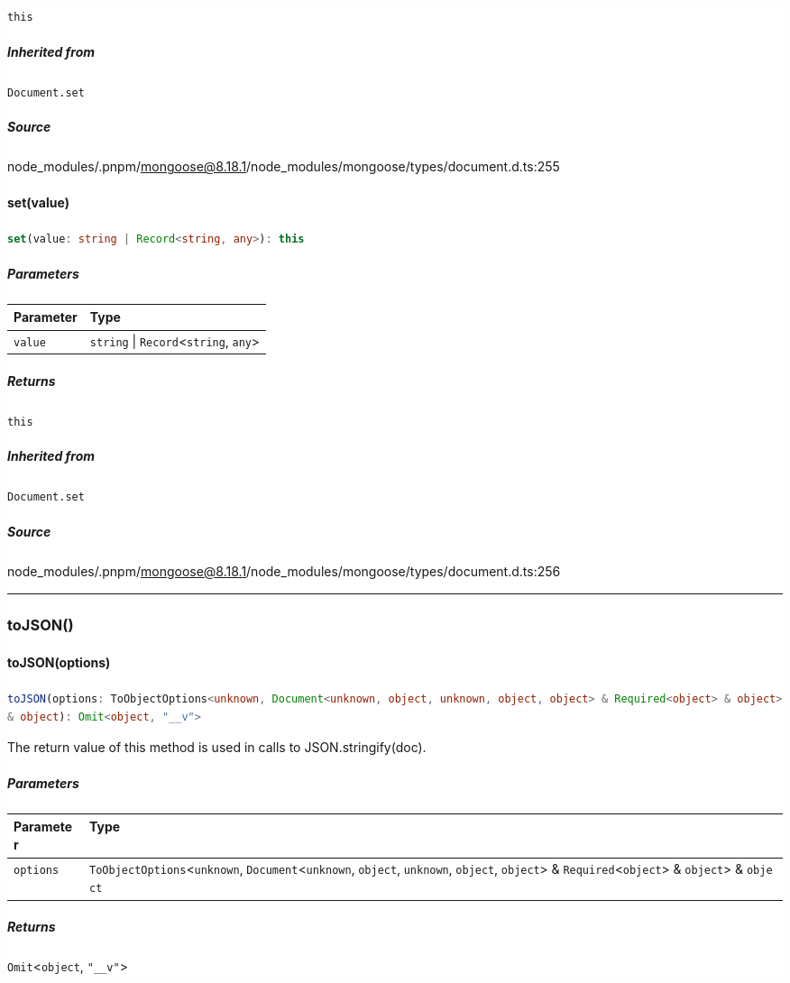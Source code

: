 `this`

##### Inherited from

`Document.set`

##### Source

node\_modules/.pnpm/mongoose@8.18.1/node\_modules/mongoose/types/document.d.ts:255

#### set(value)

```ts
set(value: string | Record<string, any>): this
```

##### Parameters

| Parameter | Type |
| :------ | :------ |
| `value` | `string` \| `Record`\<`string`, `any`\> |

##### Returns

`this`

##### Inherited from

`Document.set`

##### Source

node\_modules/.pnpm/mongoose@8.18.1/node\_modules/mongoose/types/document.d.ts:256

***

### toJSON()

#### toJSON(options)

```ts
toJSON(options: ToObjectOptions<unknown, Document<unknown, object, unknown, object, object> & Required<object> & object> & object): Omit<object, "__v">
```

The return value of this method is used in calls to JSON.stringify(doc).

##### Parameters

| Parameter | Type |
| :------ | :------ |
| `options` | `ToObjectOptions`\<`unknown`, `Document`\<`unknown`, `object`, `unknown`, `object`, `object`\> & `Required`\<`object`\> & `object`\> & `object` |

##### Returns

`Omit`\<`object`, `"__v"`\>
